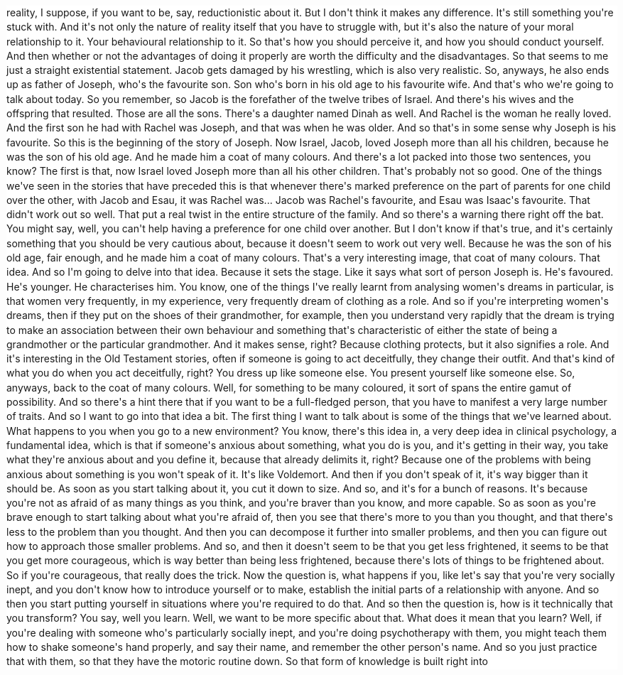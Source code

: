 reality, I suppose, if you want to be, say, reductionistic about it. But I don't think it makes any difference. It's still something you're stuck with. And it's not only the nature of reality itself that you have to struggle with, but it's also the nature of your moral relationship to it. Your behavioural relationship to it. So that's how you should perceive it, and how you should conduct yourself. And then whether or not the advantages of doing it properly are worth the difficulty and the disadvantages. So that seems to me just a straight existential statement. Jacob gets damaged by his wrestling, which is also very realistic. So, anyways, he also ends up as father of Joseph, who's the favourite son. Son who's born in his old age to his favourite wife. And that's who we're going to talk about today. So you remember, so Jacob is the forefather of the twelve tribes of Israel. And there's his wives and the offspring that resulted. Those are all the sons. There's a daughter named Dinah as well. And Rachel is the woman he really loved. And the first son he had with Rachel was Joseph, and that was when he was older. And so that's in some sense why Joseph is his favourite. So this is the beginning of the story of Joseph. Now Israel, Jacob, loved Joseph more than all his children, because he was the son of his old age. And he made him a coat of many colours. And there's a lot packed into those two sentences, you know? The first is that, now Israel loved Joseph more than all his other children. That's probably not so good. One of the things we've seen in the stories that have preceded this is that whenever there's marked preference on the part of parents for one child over the other, with Jacob and Esau, it was Rachel was... Jacob was Rachel's favourite, and Esau was Isaac's favourite. That didn't work out so well. That put a real twist in the entire structure of the family. And so there's a warning there right off the bat. You might say, well, you can't help having a preference for one child over another. But I don't know if that's true, and it's certainly something that you should be very cautious about, because it doesn't seem to work out very well. Because he was the son of his old age, fair enough, and he made him a coat of many colours. That's a very interesting image, that coat of many colours. That idea. And so I'm going to delve into that idea. Because it sets the stage. Like it says what sort of person Joseph is. He's favoured. He's younger. He characterises him. You know, one of the things I've really learnt from analysing women's dreams in particular, is that women very frequently, in my experience, very frequently dream of clothing as a role. And so if you're interpreting women's dreams, then if they put on the shoes of their grandmother, for example, then you understand very rapidly that the dream is trying to make an association between their own behaviour and something that's characteristic of either the state of being a grandmother or the particular grandmother. And it makes sense, right? Because clothing protects, but it also signifies a role. And it's interesting in the Old Testament stories, often if someone is going to act deceitfully, they change their outfit. And that's kind of what you do when you act deceitfully, right? You dress up like someone else. You present yourself like someone else. So, anyways, back to the coat of many colours. Well, for something to be many coloured, it sort of spans the entire gamut of possibility. And so there's a hint there that if you want to be a full-fledged person, that you have to manifest a very large number of traits. And so I want to go into that idea a bit. The first thing I want to talk about is some of the things that we've learned about. What happens to you when you go to a new environment? You know, there's this idea in, a very deep idea in clinical psychology, a fundamental idea, which is that if someone's anxious about something, what you do is you, and it's getting in their way, you take what they're anxious about and you define it, because that already delimits it, right? Because one of the problems with being anxious about something is you won't speak of it. It's like Voldemort. And then if you don't speak of it, it's way bigger than it should be. As soon as you start talking about it, you cut it down to size. And so, and it's for a bunch of reasons. It's because you're not as afraid of as many things as you think, and you're braver than you know, and more capable. So as soon as you're brave enough to start talking about what you're afraid of, then you see that there's more to you than you thought, and that there's less to the problem than you thought. And then you can decompose it further into smaller problems, and then you can figure out how to approach those smaller problems. And so, and then it doesn't seem to be that you get less frightened, it seems to be that you get more courageous, which is way better than being less frightened, because there's lots of things to be frightened about. So if you're courageous, that really does the trick. Now the question is, what happens if you, like let's say that you're very socially inept, and you don't know how to introduce yourself or to make, establish the initial parts of a relationship with anyone. And so then you start putting yourself in situations where you're required to do that. And so then the question is, how is it technically that you transform? You say, well you learn. Well, we want to be more specific about that. What does it mean that you learn? Well, if you're dealing with someone who's particularly socially inept, and you're doing psychotherapy with them, you might teach them how to shake someone's hand properly, and say their name, and remember the other person's name. And so you just practice that with them, so that they have the motoric routine down. So that form of knowledge is built right into
